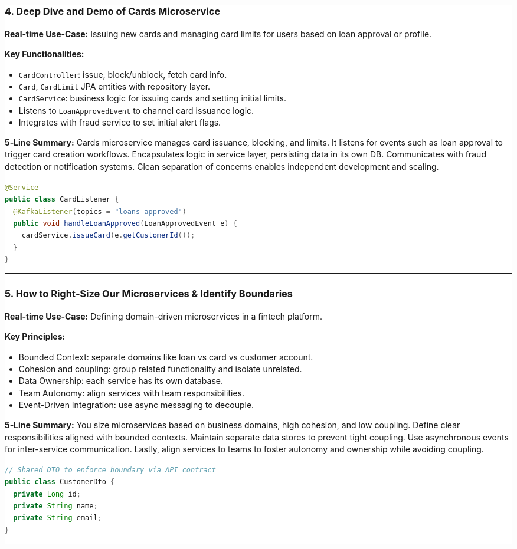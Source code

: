 
### 4. **Deep Dive and Demo of Cards Microservice**

**Real‑time Use‑Case:**
Issuing new cards and managing card limits for users based on loan approval or profile.

**Key Functionalities:**

* `CardController`: issue, block/unblock, fetch card info.
* `Card`, `CardLimit` JPA entities with repository layer.
* `CardService`: business logic for issuing cards and setting initial limits.
* Listens to `LoanApprovedEvent` to channel card issuance logic.
* Integrates with fraud service to set initial alert flags.

**5‑Line Summary:**
Cards microservice manages card issuance, blocking, and limits. It listens for events such as loan approval to trigger card creation workflows. Encapsulates logic in service layer, persisting data in its own DB. Communicates with fraud detection or notification systems. Clean separation of concerns enables independent development and scaling.

```java
@Service
public class CardListener {
  @KafkaListener(topics = "loans-approved")
  public void handleLoanApproved(LoanApprovedEvent e) {
    cardService.issueCard(e.getCustomerId());
  }
}
```

---

### 5. **How to Right‑Size Our Microservices & Identify Boundaries**

**Real‑time Use‑Case:**
Defining domain-driven microservices in a fintech platform.

**Key Principles:**

* Bounded Context: separate domains like loan vs card vs customer account.
* Cohesion and coupling: group related functionality and isolate unrelated.
* Data Ownership: each service has its own database.
* Team Autonomy: align services with team responsibilities.
* Event-Driven Integration: use async messaging to decouple.

**5‑Line Summary:**
You size microservices based on business domains, high cohesion, and low coupling. Define clear responsibilities aligned with bounded contexts. Maintain separate data stores to prevent tight coupling. Use asynchronous events for inter-service communication. Lastly, align services to teams to foster autonomy and ownership while avoiding coupling.

```java
// Shared DTO to enforce boundary via API contract
public class CustomerDto {
  private Long id;
  private String name;
  private String email;
}
```

---